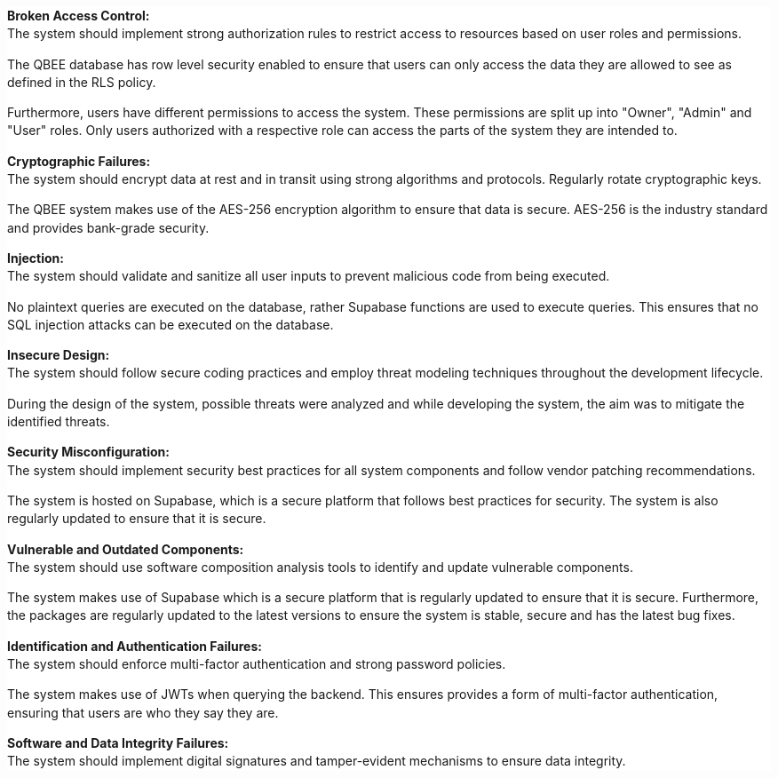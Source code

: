**Broken Access Control:**  
The system should implement strong authorization rules to restrict access to resources based on user roles and permissions.

The QBEE database has row level security enabled to ensure that users can only access the data they are allowed to see as defined in the RLS policy.

Furthermore, users have different permissions to access the system. These permissions are split up into "Owner", "Admin" and "User" roles. Only users authorized with a respective role can access the parts of the system they are intended to.

**Cryptographic Failures:**  
The system should encrypt data at rest and in transit using strong algorithms and protocols. Regularly rotate cryptographic keys.

The QBEE system makes use of the AES-256 encryption algorithm to ensure that data is secure. AES-256 is the industry standard and provides bank-grade security.

**Injection:**  
The system should validate and sanitize all user inputs to prevent malicious code from being executed.

No plaintext queries are executed on the database, rather Supabase functions are used to execute queries. This ensures that no SQL injection attacks can be executed on the database.

**Insecure Design:**  
The system should follow secure coding practices and employ threat modeling techniques throughout the development lifecycle.

During the design of the system, possible threats were analyzed and while developing the system, the aim was to mitigate the identified threats.

**Security Misconfiguration:**  
The system should implement security best practices for all system components and follow vendor patching recommendations.

The system is hosted on Supabase, which is a secure platform that follows best practices for security. The system is also regularly updated to ensure that it is secure.

**Vulnerable and Outdated Components:**  
The system should use software composition analysis tools to identify and update vulnerable components.

The system makes use of Supabase which is a secure platform that is regularly updated to ensure that it is secure.
Furthermore, the packages are regularly updated to the latest versions to ensure the system is stable, secure and has the latest bug fixes.

**Identification and Authentication Failures:**  
The system should enforce multi-factor authentication and strong password policies.

The system makes use of JWTs when querying the backend. This ensures provides a form of multi-factor authentication, ensuring that users are who they say they are.

**Software and Data Integrity Failures:**  
The system should implement digital signatures and tamper-evident mechanisms to ensure data integrity.
